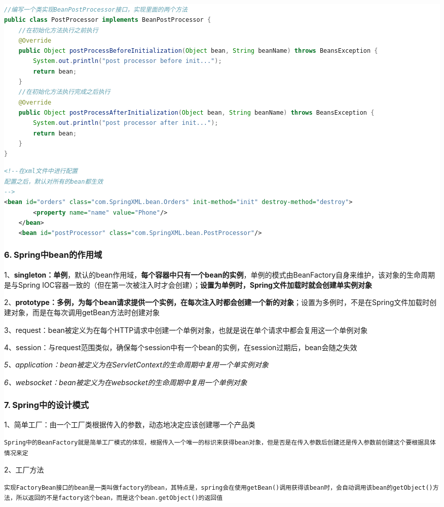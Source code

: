 ```java
//编写一个类实现BeanPostProcessor接口，实现里面的两个方法
public class PostProcessor implements BeanPostProcessor {
    //在初始化方法执行之前执行
    @Override
    public Object postProcessBeforeInitialization(Object bean, String beanName) throws BeansException {
        System.out.println("post processor before init...");
        return bean;
    }
	//在初始化方法执行完成之后执行
    @Override
    public Object postProcessAfterInitialization(Object bean, String beanName) throws BeansException {
        System.out.println("post processor after init...");
        return bean;
    }
}
```

```xml
<!--在xml文件中进行配置
配置之后，默认对所有的bean都生效
-->
<bean id="orders" class="com.SpringXML.bean.Orders" init-method="init" destroy-method="destroy">
        <property name="name" value="Phone"/>
    </bean>
    <bean id="postProcessor" class="com.SpringXML.bean.PostProcessor"/>
```



### 6. Spring中bean的作用域

1、**singleton：单例**，默认的bean作用域，**每个容器中只有一个bean的实例**，单例的模式由BeanFactory自身来维护，该对象的生命周期是与Spring IOC容器一致的（但在第一次被注入时才会创建）；**设置为单例时，Spring文件加载时就会创建单实例对象**

2、**prototype：多例，为每个bean请求提供一个实例，在每次注入时都会创建一个新的对象**；设置为多例时，不是在Spring文件加载时创建对象，而是在每次调用getBean方法时创建对象

3、request：bean被定义为在每个HTTP请求中创建一个单例对象，也就是说在单个请求中都会复用这一个单例对象

4、session：与request范围类似，确保每个session中有一个bean的实例，在session过期后，bean会随之失效

*5、application：bean被定义为在ServletContext的生命周期中复用一个单实例对象*

*6、websocket：bean被定义为在websocket的生命周期中复用一个单例对象*



### 7. Spring中的设计模式

1、简单工厂：由一个工厂类根据传入的参数，动态地决定应该创建哪一个产品类

`Spring中的BeanFactory就是简单工厂模式的体现，根据传入一个唯一的标识来获得bean对象，但是否是在传入参数后创建还是传入参数前创建这个要根据具体情况来定`

2、工厂方法

`实现FactoryBean接口的bean是一类叫做factory的bean，其特点是，spring会在使用getBean()调用获得该bean时，会自动调用该bean的getObject()方法，所以返回的不是factory这个bean，而是这个bean.getObject()的返回值`
